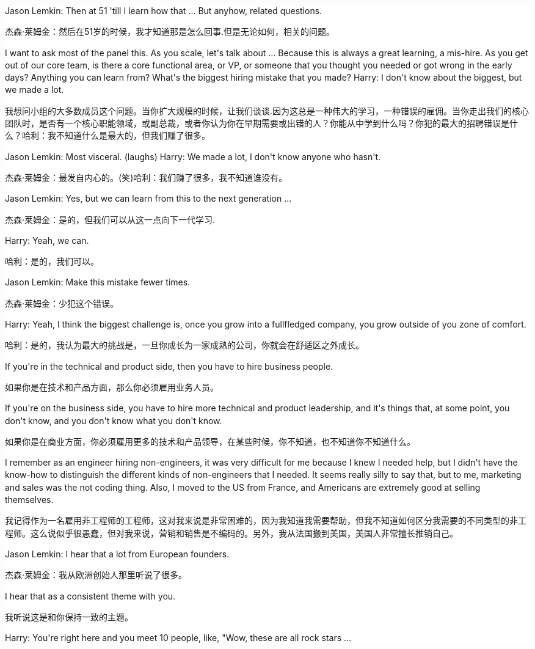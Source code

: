 Jason Lemkin: Then at 51 'till I learn how that ... But anyhow, related questions.

杰森·莱姆金：然后在51岁的时候，我才知道那是怎么回事.但是无论如何，相关的问题。

I want  to ask most of the panel this. As you scale, let's talk about ... Because  this is always a great learning, a mis-hire. As you get out of our core  team, is there a core functional area, or VP, or someone that you thought you  needed or got wrong in the early days? Anything you can learn from? What's the  biggest hiring mistake that you made?
Harry: I don't know about the biggest, but we made a lot.

我想问小组的大多数成员这个问题。当你扩大规模的时候，让我们谈谈.因为这总是一种伟大的学习，一种错误的雇佣。当你走出我们的核心团队时，是否有一个核心职能领域，或副总裁，或者你认为你在早期需要或出错的人？你能从中学到什么吗？你犯的最大的招聘错误是什么？哈利：我不知道什么是最大的，但我们赚了很多。

Jason Lemkin: Most visceral. (laughs)
Harry: We made a lot, I don't know anyone who hasn't.

杰森·莱姆金：最发自内心的。(笑)哈利：我们赚了很多，我不知道谁没有。

Jason Lemkin: Yes, but we can learn from this to the next generation ...

杰森·莱姆金：是的，但我们可以从这一点向下一代学习.

Harry: Yeah, we can.

哈利：是的，我们可以。

Jason Lemkin: Make this mistake fewer times.

杰森·莱姆金：少犯这个错误。

Harry: Yeah, I think the biggest challenge is, once you grow into a fullfledged company, you  grow outside of you zone of comfort.

哈利：是的，我认为最大的挑战是，一旦你成长为一家成熟的公司，你就会在舒适区之外成长。

If you're in the technical and product side,  then you have to hire business people.

如果你是在技术和产品方面，那么你必须雇用业务人员。

If you're on the business side, you have  to hire more technical and product leadership, and it's things that, at some point, you  don't know, and you don't know what you don't know.

如果你是在商业方面，你必须雇用更多的技术和产品领导，在某些时候，你不知道，也不知道你不知道什么。

I remember as an engineer  hiring non-engineers, it was very difficult for me because I knew I needed help, but  I didn't have the know-how to distinguish the different kinds of non-engineers that I needed.  It seems really silly to say that, but to me, marketing and sales was the  not coding thing. Also, I moved to the US from France, and Americans are extremely  good at selling themselves.

我记得作为一名雇用非工程师的工程师，这对我来说是非常困难的，因为我知道我需要帮助，但我不知道如何区分我需要的不同类型的非工程师。这么说似乎很愚蠢，但对我来说，营销和销售是不编码的。另外，我从法国搬到美国，美国人非常擅长推销自己。

Jason Lemkin: I hear that a lot from European founders.

杰森·莱姆金：我从欧洲创始人那里听说了很多。

I hear that as a consistent theme  with you.

我听说这是和你保持一致的主题。

Harry: You're right here and you meet 10 people, like, "Wow, these are all rock stars  ...
